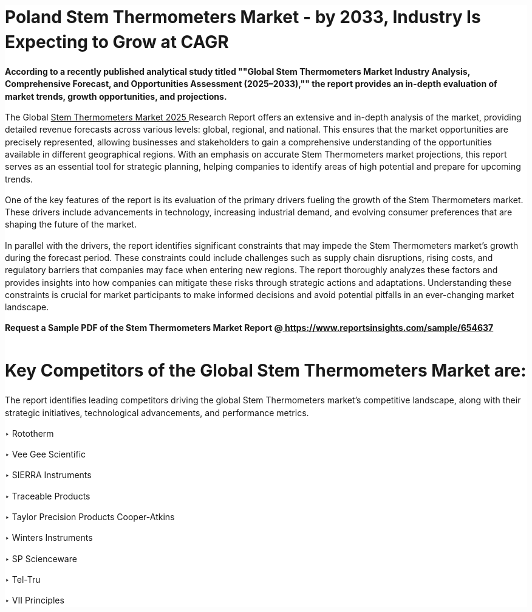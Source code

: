 # Poland Stem Thermometers Market - by 2033, Industry Is Expecting to Grow at CAGR

<strong>According to a recently published analytical study titled ""Global Stem Thermometers Market Industry Analysis, Comprehensive Forecast, and Opportunities Assessment (2025–2033),"" the report provides an in-depth evaluation of market trends, growth opportunities, and projections.</strong>

The Global <a href=https://www.reportsinsights.com/sample/654637>Stem Thermometers Market 2025 </a> Research Report offers an extensive and in-depth analysis of the market, providing detailed revenue forecasts across various levels: global, regional, and national. This ensures that the market opportunities are precisely represented, allowing businesses and stakeholders to gain a comprehensive understanding of the opportunities available in different geographical regions. With an emphasis on accurate Stem Thermometers market projections, this report serves as an essential tool for strategic planning, helping companies to identify areas of high potential and prepare for upcoming trends.

One of the key features of the report is its evaluation of the primary drivers fueling the growth of the Stem Thermometers market. These drivers include advancements in technology, increasing industrial demand, and evolving consumer preferences that are shaping the future of the market. 

In parallel with the drivers, the report identifies significant constraints that may impede the Stem Thermometers market’s growth during the forecast period. These constraints could include challenges such as supply chain disruptions, rising costs, and regulatory barriers that companies may face when entering new regions. The report thoroughly analyzes these factors and provides insights into how companies can mitigate these risks through strategic actions and adaptations. Understanding these constraints is crucial for market participants to make informed decisions and avoid potential pitfalls in an ever-changing market landscape.

<strong>Request a Sample PDF of the Stem Thermometers Market Report </strong><strong>@<a href=https://www.reportsinsights.com/sample/654637> https://www.reportsinsights.com/sample/654637</a></strong></font>

# <strong>Key Competitors of the Global Stem Thermometers Market are:</strong>

The report identifies leading competitors driving the global Stem Thermometers market’s competitive landscape, along with their strategic initiatives, technological advancements, and performance metrics.

‣ Rototherm

‣ Vee Gee Scientific

‣ SIERRA Instruments

‣ Traceable Products

‣ Taylor Precision Products Cooper-Atkins

‣ Winters Instruments

‣ SP Scienceware

‣ Tel-Tru

‣ VII Principles
